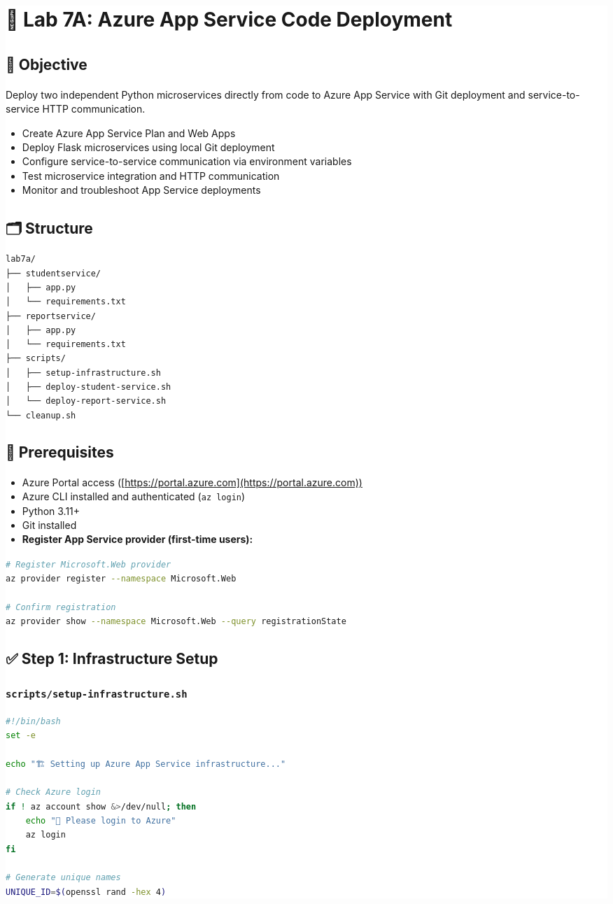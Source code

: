 # 🚀 Lab 7A: Azure App Service Code Deployment

## 🎯 Objective
Deploy two independent Python microservices directly from code to Azure App Service with Git deployment and service-to-service HTTP communication.

- Create Azure App Service Plan and Web Apps
- Deploy Flask microservices using local Git deployment
- Configure service-to-service communication via environment variables
- Test microservice integration and HTTP communication
- Monitor and troubleshoot App Service deployments

## 🗂 Structure
```
lab7a/
├── studentservice/
│   ├── app.py
│   └── requirements.txt
├── reportservice/
│   ├── app.py
│   └── requirements.txt
├── scripts/
│   ├── setup-infrastructure.sh
│   ├── deploy-student-service.sh
│   └── deploy-report-service.sh
└── cleanup.sh
```

## 🧭 Prerequisites

- Azure Portal access ([https://portal.azure.com](https://portal.azure.com))
- Azure CLI installed and authenticated (`az login`)
- Python 3.11+
- Git installed
- **Register App Service provider (first-time users):**

```bash
# Register Microsoft.Web provider
az provider register --namespace Microsoft.Web

# Confirm registration
az provider show --namespace Microsoft.Web --query registrationState
```

## ✅ Step 1: Infrastructure Setup

### `scripts/setup-infrastructure.sh`
```bash
#!/bin/bash
set -e

echo "🏗️ Setting up Azure App Service infrastructure..."

# Check Azure login
if ! az account show &>/dev/null; then
    echo "🔐 Please login to Azure"
    az login
fi

# Generate unique names
UNIQUE_ID=$(openssl rand -hex 4)
```